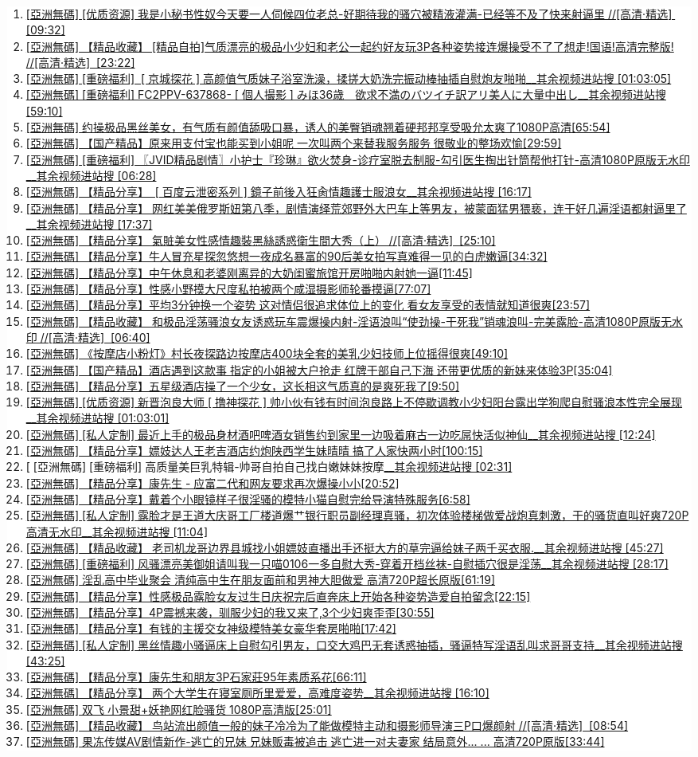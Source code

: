 1. [ [亞洲無碼] [优质资源] 我是小秘书性奴今天要一人伺候四位老总-好期待我的骚穴被精液灌满-已经等不及了快来射逼里 //[高清·精选]&nbsp; [09:32] ]( https://ssp44.cc/bbsembed/10249a3fa23415ff7509acae9035a095a357?id=3232)
1. [ [亞洲無碼] 【精品收藏】 [精品自拍]气质漂亮的极品小少妇和老公一起约好友玩3P各种姿势接连爆操受不了了想走!国语!高清完整版! //[高清·精选]&nbsp; [23:22] ]( https://ssp44.cc/bbsembed/213227f3eee7d62804469af8aba99e181af1b?id=1238)
1. [ [亞洲無碼] [重磅福利]&nbsp; [ 京城探花 ] 高颜值气质妹子浴室洗澡，揉搓大奶洗完振动棒抽插自慰炮友啪啪__其余视频进站搜 [01:03:05] ]( https://ssp44.cc/bbsembed/21322fe4dbc3e5db536caa43ebc2d6974dd2a?id=35)
1. [ [亞洲無碼] [重磅福利] FC2PPV-637868- [ 個人撮影 ] みほ36歳　欲求不満のバツイチ訳アリ美人に大量中出し__其余视频进站搜 [59:10] ]( https://ssp44.cc/bbsembed/1024889efe0ad888ecee3d54a095b84a6b15?id=1052)
1. [ [亞洲無碼] 约操极品黑丝美女，有气质有颜值舔吸口暴，诱人的美臀销魂翘着硬邦邦享受吸允太爽了1080P高清[65:54] ]( https://kkembed.kdwshell.com/embed/94343)
1. [ [亞洲無碼] 【国产精品】原来用支付宝也能买到小姐呢 一次叫两个来替我服务服务 很敬业的整场欢愉[29:59] ]( https://www.888dav.com/vod/69542/)
1. [ [亞洲無碼] [重磅福利] 〖JVID精品剧情〗小护士『珍琳』欲火焚身-诊疗室脱去制服-勾引医生掏出针筒帮他打针-高清1080P原版无水印__其余视频进站搜 [06:28] ]( https://ssp44.cc/bbsembed/1024cfd033a83e32e084c3c6b6f345170009?id=1336)
1. [ [亞洲無碼] 【精品分享】&nbsp; [ 百度云泄密系列 ] 鏡子前後入狂肏情趣護士服浪女__其余视频进站搜 [16:17] ]( https://ssp44.cc/bbsembed/1024e89fe84be0162e3e8bd9fc77287bc93d?id=283)
1. [ [亞洲無碼] 【精品分享】 网红美美俄罗斯妞第八季，剧情演绎荒郊野外大巴车上等男友，被蒙面猛男猥亵，连干好几遍淫语都射逼里了__其余视频进站搜 [17:37] ]( https://ssp44.cc/bbsembed/10240472f5477de925c6b1b295343b5b68fa?id=5551)
1. [ [亞洲無碼] 【精品分享】 氣賍美女性感情趣裝黑絲誘惑衛生間大秀（上） //[高清·精选]&nbsp; [25:10] ]( https://ssp44.cc/bbsembed/10247916256d38fafa10a1e1f90354acd451?id=4467)
1. [ [亞洲無碼] 【精品分享】牛人冒充星探忽悠想一夜成名暴富的90后美女拍写真难得一见的白虎嫩逼[34:32] ]( https://ooaa014.com/play/video.php?id=5)
1. [ [亞洲無碼] 【精品分享】中午休息和老婆刚离异的大奶闺蜜旅馆开房啪啪内射她一逼[11:45] ]( https://ooaa014.com/play/video.php?id=15)
1. [ [亞洲無碼] 【精品分享】性感小野摸大尺度私拍被两个咸湿摄影师轮番摸逼[77:07] ]( https://ooaa014.com/play/video.php?id=7)
1. [ [亞洲無碼] 【精品分享】平均3分钟换一个姿势 这对情侣很追求体位上的变化 看女友享受的表情就知道很爽[23:57] ]( https://www.888dav.com/vod/196253/)
1. [ [亞洲無碼] 【精品收藏】 和极品淫荡骚浪女友诱惑玩车震爆操内射-淫语浪叫“使劲操-干死我”销魂浪叫-完美露脸-高清1080P原版无水印 //[高清·精选]&nbsp; [06:40] ]( https://ssp44.cc/bbsembed/2132216c24f803d156175a93f8b2398eccc0d?id=1993)
1. [ [亞洲無碼] 《按摩店小粉灯》村长夜探路边按摩店400块全套的美乳少妇技师上位摇得很爽[49:10] ]( https://kkembed.kdwshell.com/embed/94175)
1. [ [亞洲無碼] 【国产精品】酒店遇到这款事 指定的小姐被大户抢走 红牌干部自己下海 还带更优质的新妹来体验3P[35:04] ]( https://www.888dav.com/vod/70701/)
1. [ [亞洲無碼] 【精品分享】五星级酒店操了一个少女，这长相这气质真的是爽死我了[9:50] ]( https://ooaa014.com/play/video.php?id=12)
1. [ [亞洲無碼] [优质资源] 新晋泡良大师 [ 撸神探花 ] 帅小伙有钱有时间泡良路上不停歇调教小少妇阳台露出学狗爬自慰骚浪本性完全展现__其余视频进站搜 [01:03:01] ]( https://ssp44.cc/bbsembed/21322a8b6e8da1a4ffd9a1e38e6b49d39a795?id=3451)
1. [ [亞洲無碼] [私人定制] 最近上手的极品身材酒吧啤酒女销售约到家里一边吸着麻古一边吃屌快活似神仙__其余视频进站搜 [12:24] ]( https://ssp44.cc/bbsembed/102404aca3254fd7a83f943b9d9abdcb9ade?id=4037)
1. [ [亞洲無碼] 【精品分享】嫖妓达人王老吉酒店约炮陕西学生妹晴晴 搞了人家快两小时[100:15] ]( https://ooaa014.com/play/video.php?id=3)
1. [ [亞洲無碼] [重磅福利] 高质量美巨乳特辑-帅哥自拍自己找白嫩妹妹按摩[__其余视频进站搜 [02:31] ]( https://ssp44.cc/bbsembed/213225a853c0e9fbbea04ce32847c079c93f9?id=6837)
1. [ [亞洲無碼] 【精品分享】康先生 - 应富二代和网友要求再次爆操小小[20:52] ]( https://ooaa014.com/play/video.php?id=30)
1. [ [亞洲無碼] 【精品分享】戴着个小眼镜样子很淫骚的模特小猫自慰完给导演特殊服务[6:58] ]( https://ooaa014.com/play/video.php?id=21)
1. [ [亞洲無碼] [私人定制] 露脸才是王道大庆哥工厂楼道爆艹银行职员副经理真骚，初次体验楼梯做爱战炮真刺激，干的骚货直叫好爽720P高清无水印__其余视频进站搜 [11:04] ]( https://ssp44.cc/bbsembed/213226a8373ec9543a56936642e01d05754e5?id=6429)
1. [ [亞洲無碼] 【精品收藏】 老司机龙哥边界县城找小姐嫖妓直播出手还挺大方的草完逼给妹子两千买衣服.__其余视频进站搜 [45:27] ]( https://ssp44.cc/bbsembed/10245d71c79339053c3874264bafd13981f6?id=5702)
1. [ [亞洲無碼] [重磅福利] 风骚漂亮美御姐请叫我一只喵0106一多自慰大秀-穿着开档丝袜-自慰插穴很是淫荡__其余视频进站搜 [28:17] ]( https://ssp44.cc/bbsembed/2132205f894f35f4040bec229bf93c308f82a?id=6650)
1. [ [亞洲無碼] 淫乱高中毕业聚会 清纯高中生在朋友面前和男神大胆做爱 高清720P超长原版[61:19] ]( https://kkembed.kdwshell.com/embed/94261)
1. [ [亞洲無碼] 【精品分享】性感极品露脸女友过生日庆祝完后直奔床上开始各种姿势造爱自拍留念[22:15] ]( https://ooaa014.com/play/video.php?id=31)
1. [ [亞洲無碼] 【精品分享】4P震撼来袭，驯服少妇的我又来了,3个少妇爽歪歪[30:55] ]( https://ooaa014.com/play/video.php?id=33)
1. [ [亞洲無碼] 【精品分享】有钱的主援交女神级模特美女豪华套房啪啪[17:42] ]( https://ooaa014.com/play/video.php?id=62)
1. [ [亞洲無碼] [私人定制] 黑丝情趣小骚逼床上自慰勾引男友，口交大鸡巴无套诱惑抽插，骚逼特写淫语乱叫求哥哥支持__其余视频进站搜 [43:25] ]( https://ssp44.cc/bbsembed/1024afaf2c12c2d4ef14bdd9c988a80608cd?id=7026)
1. [ [亞洲無碼] 【精品分享】康先生和朋友3P石家莊95年素质系花[66:11] ]( https://ooaa014.com/play/video.php?id=61)
1. [ [亞洲無碼] 【精品分享】 两个大学生在寝室厕所里爱爱，高难度姿势__其余视频进站搜 [16:10] ]( https://ssp44.cc/bbsembed/21322b3d24bae5de4b74d65ea943ff24a4744?id=1460)
1. [ [亞洲無碼] 双飞 小景甜+妖艳网红脸骚货 1080P高清版[25:01] ]( https://kkembed.kdwshell.com/embed/94348)
1. [ [亞洲無碼] 【精品收藏】 鸟站流出颜值一般的妹子冷冷为了能做模特主动和摄影师导演三P口爆颜射 //[高清·精选]&nbsp; [08:54] ]( https://ssp44.cc/bbsembed/213221e94532338a8eebf8d9a3870e4a79124?id=6994)
1. [ [亞洲無碼] 果冻传媒AV剧情新作-逃亡的兄妹 兄妹贩毒被追击 逃亡进一对夫妻家 结局意外... ... 高清720P原版[33:44] ]( https://kkembed.kdwshell.com/embed/94351)